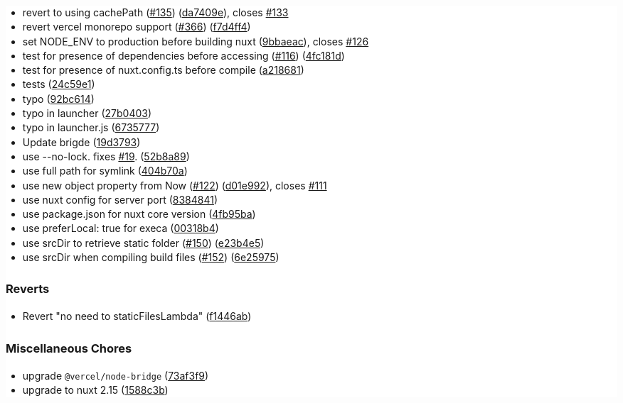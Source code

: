 * revert to using cachePath ([#135](https://github.com/nuxt/vercel-builder/issues/135)) ([da7409e](https://github.com/nuxt/vercel-builder/commit/da7409e9e799d8b7446c49b621d111a42e4e290a)), closes [#133](https://github.com/nuxt/vercel-builder/issues/133)
* revert vercel monorepo support ([#366](https://github.com/nuxt/vercel-builder/issues/366)) ([f7d4ff4](https://github.com/nuxt/vercel-builder/commit/f7d4ff4e27fd1e5f175e45792a631c81abf6f976))
* set NODE_ENV to production before building nuxt ([9bbaeac](https://github.com/nuxt/vercel-builder/commit/9bbaeac07f52eeb71f5ea66e671db9ba09597b3e)), closes [#126](https://github.com/nuxt/vercel-builder/issues/126)
* test for presence of dependencies before accessing ([#116](https://github.com/nuxt/vercel-builder/issues/116)) ([4fc181d](https://github.com/nuxt/vercel-builder/commit/4fc181db942b0bf5092b4cd7f863008ff102d425))
* test for presence of nuxt.config.ts before compile ([a218681](https://github.com/nuxt/vercel-builder/commit/a218681a396c161f70f39fe9b1240e97d6921895))
* tests ([24c59e1](https://github.com/nuxt/vercel-builder/commit/24c59e15b85d252f67373a9216d2cc7f95f2d4d0))
* typo ([92bc614](https://github.com/nuxt/vercel-builder/commit/92bc61422b94f17d9a390810c75194eb07fe4f02))
* typo in launcher ([27b0403](https://github.com/nuxt/vercel-builder/commit/27b040366d77ec6a0dff2c0729e67b0a45653b97))
* typo in launcher.js ([6735777](https://github.com/nuxt/vercel-builder/commit/6735777aa87ed2b278366151173602e763637021))
* Update brigde ([19d3793](https://github.com/nuxt/vercel-builder/commit/19d379308fa5ffbccc64a99f4bddd654cd38bde6))
* use --no-lock. fixes [#19](https://github.com/nuxt/vercel-builder/issues/19). ([52b8a89](https://github.com/nuxt/vercel-builder/commit/52b8a8919b0a0ca8373920442396e3de3fd1c9d2))
* use full path for symlink ([404b70a](https://github.com/nuxt/vercel-builder/commit/404b70a3a36a871891708ec4d9c13564edc41d89))
* use new object property from Now ([#122](https://github.com/nuxt/vercel-builder/issues/122)) ([d01e992](https://github.com/nuxt/vercel-builder/commit/d01e9924b8813c7b6c1b4197e7a3267cbf4f03c8)), closes [#111](https://github.com/nuxt/vercel-builder/issues/111)
* use nuxt config for server port ([8384841](https://github.com/nuxt/vercel-builder/commit/83848419d2d376282ce7691499d1896a4f50966a))
* use package.json for nuxt core version ([4fb95ba](https://github.com/nuxt/vercel-builder/commit/4fb95ba3aeff148c2130e44d9c3a2c4aee5ec7d5))
* use preferLocal: true for execa ([00318b4](https://github.com/nuxt/vercel-builder/commit/00318b4bb2c09f469c8e2fcdb7c98707313475ff))
* use srcDir to retrieve static folder ([#150](https://github.com/nuxt/vercel-builder/issues/150)) ([e23b4e5](https://github.com/nuxt/vercel-builder/commit/e23b4e5c5c1760179d217c6d22a871a7bf8b8e75))
* use srcDir when compiling build files ([#152](https://github.com/nuxt/vercel-builder/issues/152)) ([6e25975](https://github.com/nuxt/vercel-builder/commit/6e25975bd33de83db2f4a24c8964af63667c6273))


### Reverts

* Revert "no need to staticFilesLambda" ([f1446ab](https://github.com/nuxt/vercel-builder/commit/f1446abbe4f641c3b77767b057b79d2017b79142))


### Miscellaneous Chores

* upgrade `@vercel/node-bridge` ([73af3f9](https://github.com/nuxt/vercel-builder/commit/73af3f941eee2eb782eec468c1538e6b46e819b5))
* upgrade to nuxt 2.15 ([1588c3b](https://github.com/nuxt/vercel-builder/commit/1588c3b5b1a4383176b47d2a60cdc73cada1554a))
